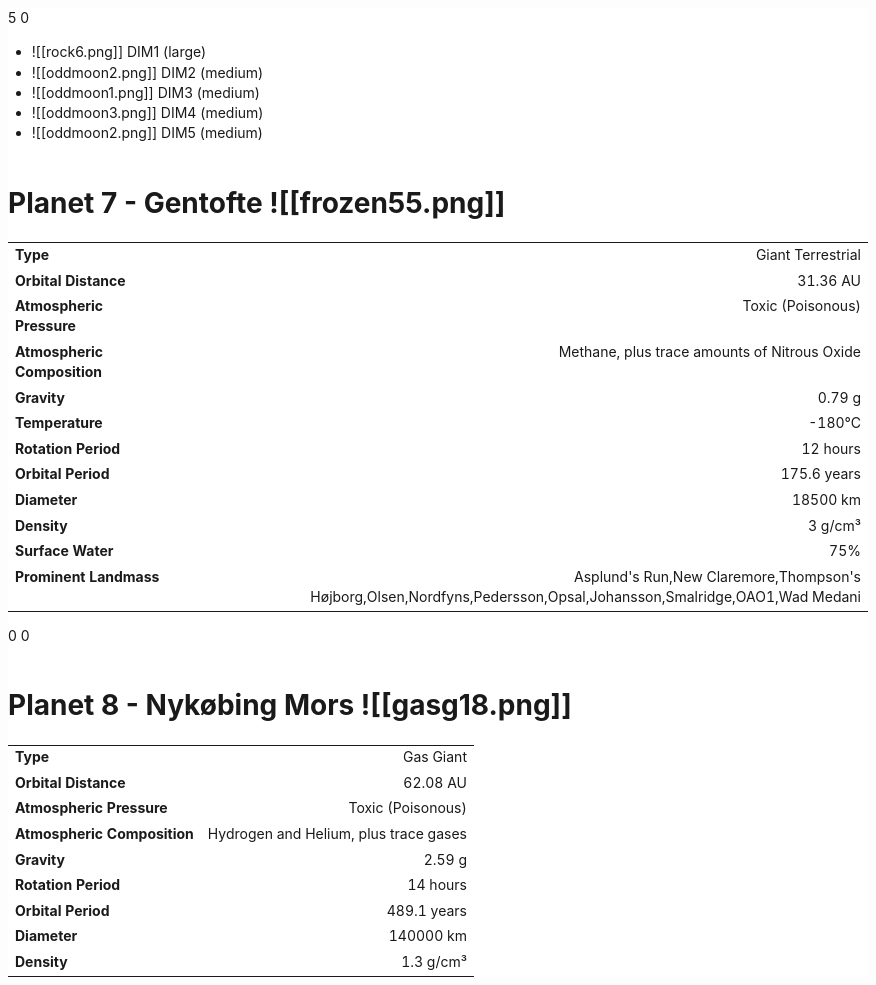 

5
0

- ![[rock6.png]] DIM1 (large)
- ![[oddmoon2.png]] DIM2 (medium)
- ![[oddmoon1.png]] DIM3 (medium)
- ![[oddmoon3.png]] DIM4 (medium)
- ![[oddmoon2.png]] DIM5 (medium)


# Planet 7 - Gentofte ![[frozen55.png]]
|                             |                           |
| --------------------------- | -------------------------:|
| **Type**                    |             Giant Terrestrial |
| **Orbital Distance**        |   31.36 AU |
| **Atmospheric Pressure**    |       Toxic (Poisonous) |
| **Atmospheric Composition** |      Methane, plus trace amounts of Nitrous Oxide |
| **Gravity**                 |        0.79 g |
| **Temperature**             |    -180°C |
| **Rotation Period**         |  12 hours |
| **Orbital Period** | 175.6 years |
| **Diameter**                |      18500 km | 
| **Density**                 |    3 g/cm³ |
| **Surface Water**           |           75% | 
| **Prominent Landmass**      |         Asplund's Run,New Claremore,Thompson's Højborg,Olsen,Nordfyns,Pedersson,Opsal,Johansson,Smalridge,OAO1,Wad Medani | 



0
0



# Planet 8 - Nykøbing Mors ![[gasg18.png]]
|                             |                           |
| --------------------------- | -------------------------:|
| **Type**                    |             Gas Giant |
| **Orbital Distance**        |   62.08 AU |
| **Atmospheric Pressure**    |       Toxic (Poisonous) |
| **Atmospheric Composition** |      Hydrogen and Helium, plus trace gases |
| **Gravity**                 |        2.59 g |
| **Rotation Period**         |  14 hours |
| **Orbital Period** | 489.1 years |
| **Diameter**                |      140000 km | 
| **Density**                 |    1.3 g/cm³ |
